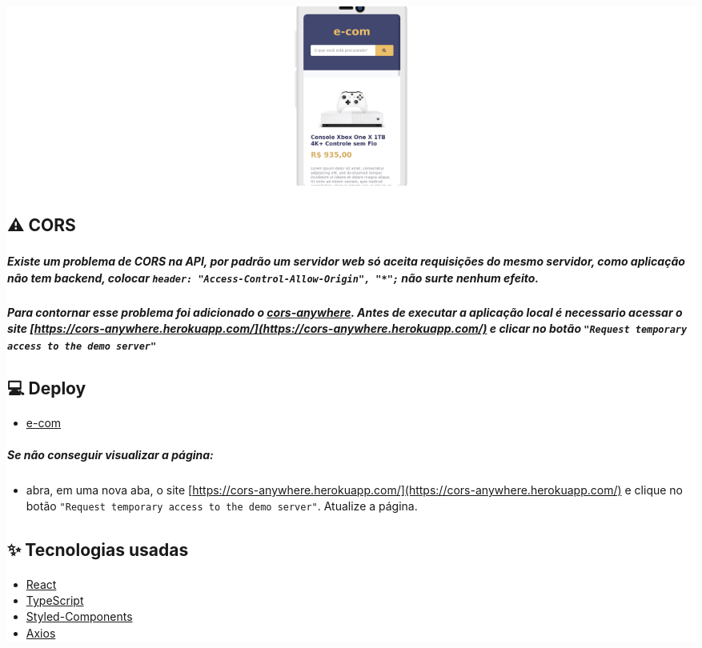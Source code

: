 <p align="center"><img src="screenshotc.png" width="45%" hight="auto">

##  :warning: CORS
##### Existe um problema de CORS na API, por padrão um servidor web só aceita requisições do mesmo servidor, como aplicação não tem backend, colocar `header: "Access-Control-Allow-Origin", "*";` não surte nenhum efeito.
##### Para contornar esse problema foi adicionado o [cors-anywhere](https://cors-anywhere.herokuapp.com/). Antes de executar a aplicação local é necessario acessar o site [https://cors-anywhere.herokuapp.com/](https://cors-anywhere.herokuapp.com/) e clicar no botão `"Request temporary access to the demo server"`

##  :computer: Deploy
- [e-com](https://e-com.vercel.app/)

##### Se não conseguir visualizar a página: 
- abra, em uma nova aba, o site [https://cors-anywhere.herokuapp.com/](https://cors-anywhere.herokuapp.com/) e clique no botão `"Request temporary access to the demo server"`. Atualize a página.

##  :sparkles: Tecnologias usadas
- [React](https://reactjs.org/)
- [TypeScript](https://www.typescriptlang.org/)
- [Styled-Components](https://styled-components.com/)
- [Axios](https://github.com/axios/axios)
